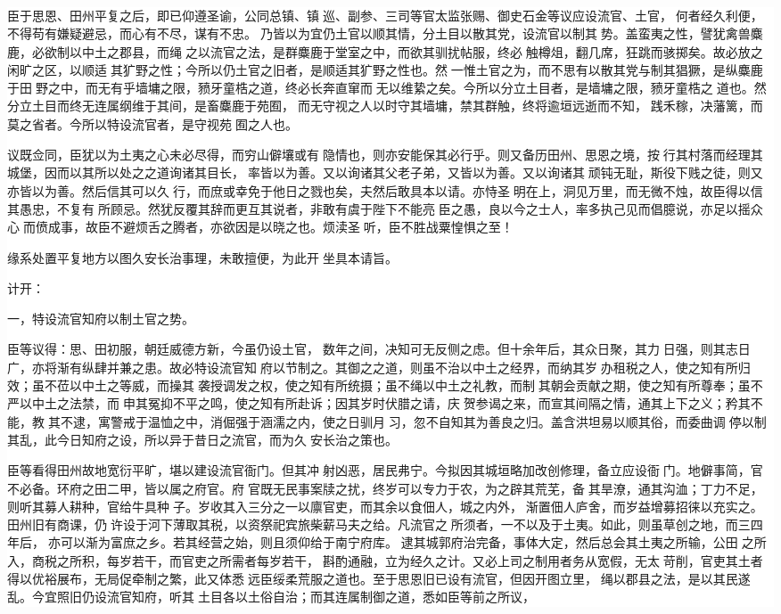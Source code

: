  臣于思恩、田州平复之后，即已仰遵圣谕，公同总镇、镇
巡、副参、三司等官太监张赐、御史石金等议应设流官、土官，
何者经久利便，不得苟有嫌疑避忌，而心有不尽，谋有不忠。
乃皆以为宜仍土官以顺其情，分土目以散其党，设流官以制其
势。盖蛮夷之性，譬犹禽兽麋鹿，必欲制以中土之郡县，而绳
之以流官之法，是群麋鹿于堂室之中，而欲其驯扰帖服，终必
触樽俎，翻几席，狂跳而骇掷矣。故必放之闲旷之区，以顺适
其犷野之性；今所以仍土官之旧者，是顺适其犷野之性也。然
一惟土官之为，而不思有以散其党与制其猖獗，是纵麋鹿于田
野之中，而无有乎墙墉之限，豮牙童梏之道，终必长奔直窜而
无以维絷之矣。今所以分立土目者，是墙墉之限，豮牙童梏之
道也。然分立土目而终无连属纲维于其间，是畜麋鹿于苑囿，
而无守视之人以时守其墙墉，禁其群触，终将逾垣远逝而不知，
践禾稼，决藩篱，而莫之省者。今所以特设流官者，是守视苑
囿之人也。
 
 议既佥同，臣犹以为土夷之心未必尽得，而穷山僻壤或有
隐情也，则亦安能保其必行乎。则又备历田州、思恩之境，按
行其村落而经理其城堡，因而以其所以处之之道询诸其目长，
率皆以为善。又以询诸其父老子弟，又皆以为善。又以询诸其
顽钝无耻，斯役下贱之徒，则又亦皆以为善。然后信其可以久
行，而庶或幸免于他日之戮也矣，夫然后敢具本以请。亦恃圣
明在上，洞见万里，而无微不烛，故臣得以信其愚忠，不复有
所顾忌。然犹反覆其辞而更互其说者，非敢有虞于陛下不能亮
臣之愚，良以今之士人，率多执己见而倡臆说，亦足以摇众心
而偾成事，故臣不避烦舌之腾者，亦欲因是以晓之也。烦渎圣
听，臣不胜战粟惶惧之至！
 
 缘系处置平复地方以图久安长治事理，未敢擅便，为此开
坐具本请旨。
 
 计开：
 
 一，特设流官知府以制土官之势。
 
 臣等议得：思、田初服，朝廷威德方新，今虽仍设土官，
数年之间，决知可无反侧之虑。但十余年后，其众日聚，其力
日强，则其志日广，亦将渐有纵肆并兼之患。故必特设流官知
府以节制之。其御之之道，则虽不治以中土之经界，而纳其岁
办租税之人，使之知有所归效；虽不莅以中土之等威，而操其
袭授调发之权，使之知有所统摄；虽不绳以中土之礼教，而制
其朝会贡献之期，使之知有所尊奉；虽不严以中土之法禁，而
申其冤抑不平之鸣，使之知有所赴诉；因其岁时伏腊之请，庆
贺参谒之来，而宣其间隔之情，通其上下之义；矜其不能，教
其不逮，寓警戒于温恤之中，消倔强于涵濡之内，使之日驯月
习，忽不自知其为善良之归。盖含洪坦易以顺其俗，而委曲调
停以制其乱，此今日知府之设，所以异于昔日之流官，而为久
安长治之策也。
 
 臣等看得田州故地宽衍平旷，堪以建设流官衙门。但其冲
射凶恶，居民弗宁。今拟因其城垣略加改创修理，备立应设衙
门。地僻事简，官不必备。环府之田二甲，皆以属之府官。府
官既无民事案牍之扰，终岁可以专力于农，为之辟其荒芜，备
其旱潦，通其沟洫；丁力不足，则听其募人耕种，官给牛具种
子。岁收其入三分之一以廪官吏，而其余以食佃人，城之内外，
渐置佃人庐舍，而岁益增募招徕以充实之。田州旧有商课，仍
许设于河下薄取其税，以资祭祀宾旅柴薪马夫之给。凡流官之
所须者，一不以及于土夷。如此，则虽草创之地，而三四年后，
亦可以渐为富庶之乡。若其经营之始，则且须仰给于南宁府库。
逮其城郭府治完备，事体大定，然后总会其土夷之所输，公田
之所入，商税之所积，每岁若干，而官吏之所需者每岁若干，
斟酌通融，立为经久之计。又必上司之制用者务从宽假，无太
苛削，官吏其土者得以优裕展布，无局促牵制之繁，此又体悉
远臣绥柔荒服之道也。至于思恩旧已设有流官，但因开图立里，
绳以郡县之法，是以其民遂乱。今宜照旧仍设流官知府，听其
土目各以土俗自治；而其连属制御之道，悉如臣等前之所议，
